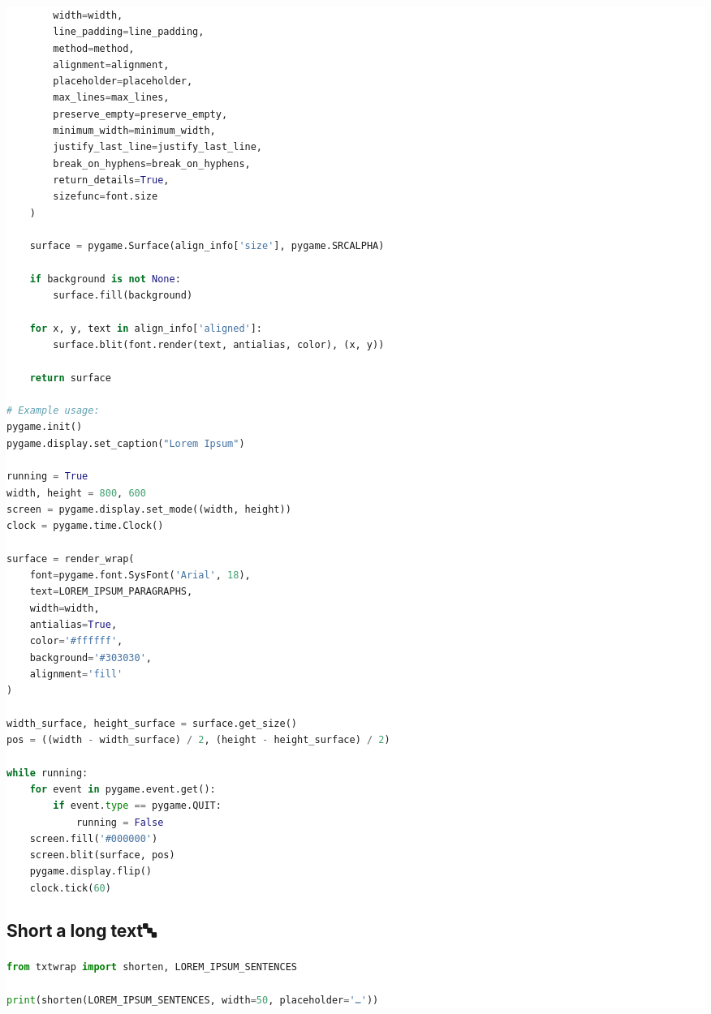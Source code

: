 ```py
        width=width,
        line_padding=line_padding,
        method=method,
        alignment=alignment,
        placeholder=placeholder,
        max_lines=max_lines,
        preserve_empty=preserve_empty,
        minimum_width=minimum_width,
        justify_last_line=justify_last_line,
        break_on_hyphens=break_on_hyphens,
        return_details=True,
        sizefunc=font.size
    )

    surface = pygame.Surface(align_info['size'], pygame.SRCALPHA)

    if background is not None:
        surface.fill(background)

    for x, y, text in align_info['aligned']:
        surface.blit(font.render(text, antialias, color), (x, y))

    return surface

# Example usage:
pygame.init()
pygame.display.set_caption("Lorem Ipsum")

running = True
width, height = 800, 600
screen = pygame.display.set_mode((width, height))
clock = pygame.time.Clock()

surface = render_wrap(
    font=pygame.font.SysFont('Arial', 18),
    text=LOREM_IPSUM_PARAGRAPHS,
    width=width,
    antialias=True,
    color='#ffffff',
    background='#303030',
    alignment='fill'
)

width_surface, height_surface = surface.get_size()
pos = ((width - width_surface) / 2, (height - height_surface) / 2)

while running:
    for event in pygame.event.get():
        if event.type == pygame.QUIT:
            running = False
    screen.fill('#000000')
    screen.blit(surface, pos)
    pygame.display.flip()
    clock.tick(60)
```

## Short a long text🔤
```py
from txtwrap import shorten, LOREM_IPSUM_SENTENCES

print(shorten(LOREM_IPSUM_SENTENCES, width=50, placeholder='…'))
```